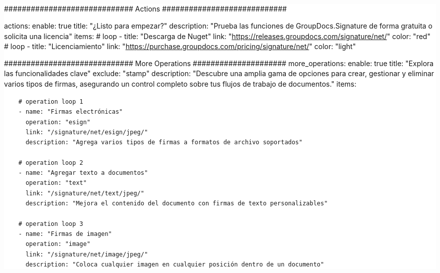 
            


############################# Actions ############################

actions:
  enable: true
  title: "¿Listo para empezar?"
  description: "Prueba las funciones de GroupDocs.Signature de forma gratuita o solicita una licencia"
  items:
    #  loop
    - title: "Descarga de Nuget"
      link: "https://releases.groupdocs.com/signature/net/"
      color: "red"
        #  loop
    - title: "Licenciamiento"
      link: "https://purchase.groupdocs.com/pricing/signature/net/"
      color: "light"


############################# More Operations #####################
more_operations:
    enable: true
    title: "Explora las funcionalidades clave"
    exclude: "stamp"
    description: "Descubre una amplia gama de opciones para crear, gestionar y eliminar varios tipos de firmas, asegurando un control completo sobre tus flujos de trabajo de documentos."
    items: 
          
        # operation loop 1
        - name: "Firmas electrónicas"
          operation: "esign"
          link: "/signature/net/esign/jpeg/"
          description: "Agrega varios tipos de firmas a formatos de archivo soportados"

        # operation loop 2
        - name: "Agregar texto a documentos"
          operation: "text"
          link: "/signature/net/text/jpeg/"
          description: "Mejora el contenido del documento con firmas de texto personalizables"

        # operation loop 3
        - name: "Firmas de imagen"
          operation: "image"
          link: "/signature/net/image/jpeg/"
          description: "Coloca cualquier imagen en cualquier posición dentro de un documento"
